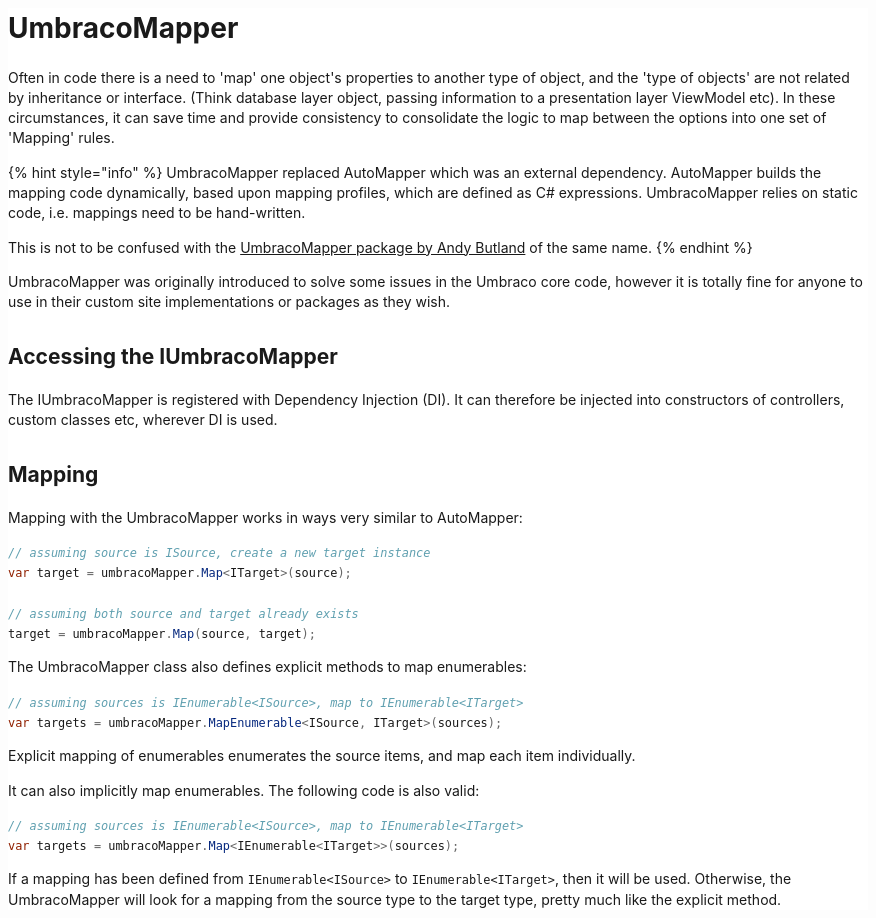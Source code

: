 # UmbracoMapper

Often in code there is a need to 'map' one object's properties to another type of object, and the 'type of objects' are not related by inheritance or interface. (Think database layer object, passing information to a presentation layer ViewModel etc). In these circumstances, it can save time and provide consistency to consolidate the logic to map between the options into one set of 'Mapping' rules.

{% hint style="info" %}
UmbracoMapper replaced AutoMapper which was an external dependency. AutoMapper builds the mapping code dynamically, based upon mapping profiles, which are defined as C# expressions. UmbracoMapper relies on static code, i.e. mappings need to be hand-written.

This is not to be confused with the [UmbracoMapper package by Andy Butland](https://our.umbraco.com/packages/developer-tools/umbraco-mapper) of the same name.
{% endhint %}

UmbracoMapper was originally introduced to solve some issues in the Umbraco core code, however it is totally fine for anyone to use in their custom site implementations or packages as they wish.

## Accessing the IUmbracoMapper

The IUmbracoMapper is registered with Dependency Injection (DI). It can therefore be injected into constructors of controllers, custom classes etc, wherever DI is used.

## Mapping

Mapping with the UmbracoMapper works in ways very similar to AutoMapper:

```csharp
// assuming source is ISource, create a new target instance
var target = umbracoMapper.Map<ITarget>(source);

// assuming both source and target already exists
target = umbracoMapper.Map(source, target);
```

The UmbracoMapper class also defines explicit methods to map enumerables:

```csharp
// assuming sources is IEnumerable<ISource>, map to IEnumerable<ITarget>
var targets = umbracoMapper.MapEnumerable<ISource, ITarget>(sources);
```

Explicit mapping of enumerables enumerates the source items, and map each item individually.

It can also implicitly map enumerables. The following code is also valid:

```csharp
// assuming sources is IEnumerable<ISource>, map to IEnumerable<ITarget>
var targets = umbracoMapper.Map<IEnumerable<ITarget>>(sources);
```

If a mapping has been defined from `IEnumerable<ISource>` to `IEnumerable<ITarget>`, then it will be used. Otherwise, the UmbracoMapper will look for a mapping from the source type to the target type, pretty much like the explicit method.
